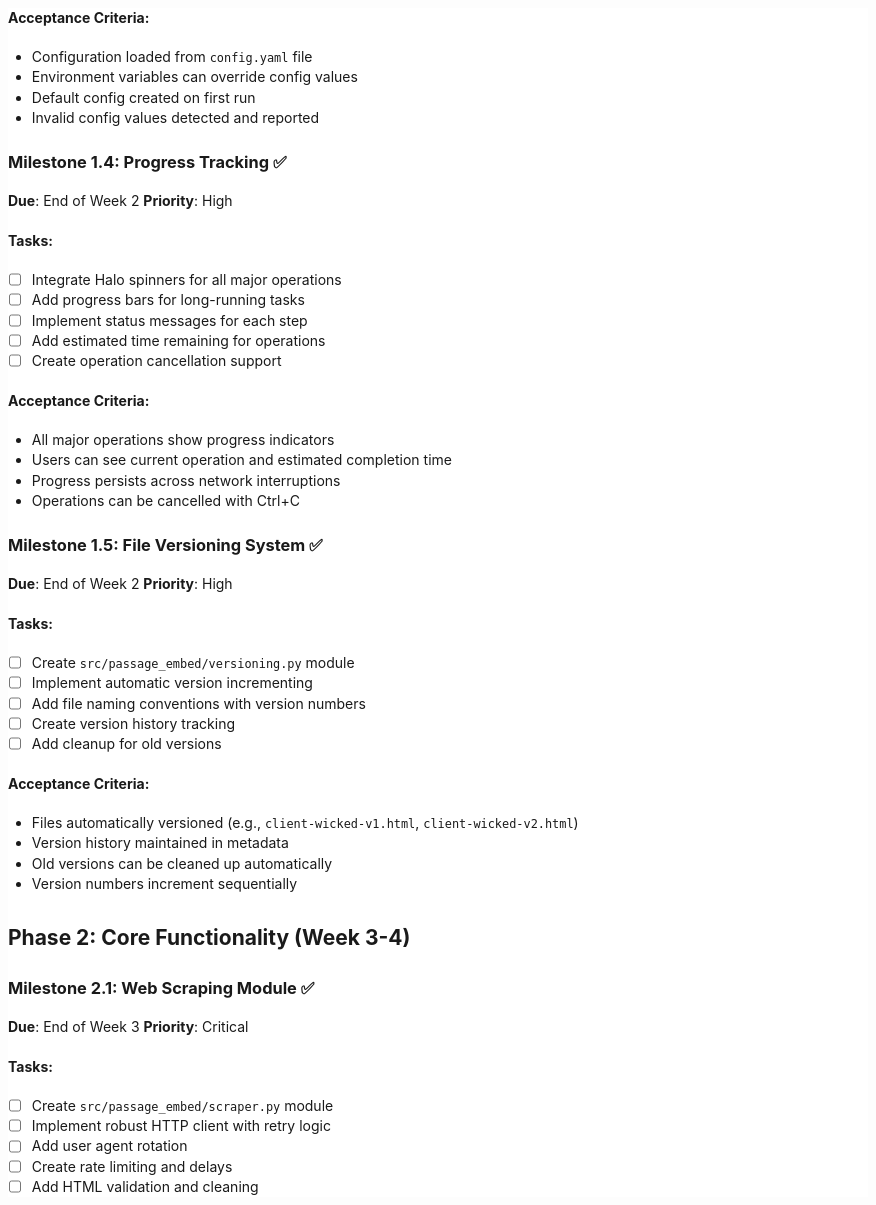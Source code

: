#### Acceptance Criteria:
- Configuration loaded from `config.yaml` file
- Environment variables can override config values
- Default config created on first run
- Invalid config values detected and reported

### Milestone 1.4: Progress Tracking ✅
**Due**: End of Week 2
**Priority**: High

#### Tasks:
- [ ] Integrate Halo spinners for all major operations
- [ ] Add progress bars for long-running tasks
- [ ] Implement status messages for each step
- [ ] Add estimated time remaining for operations
- [ ] Create operation cancellation support

#### Acceptance Criteria:
- All major operations show progress indicators
- Users can see current operation and estimated completion time
- Progress persists across network interruptions
- Operations can be cancelled with Ctrl+C

### Milestone 1.5: File Versioning System ✅
**Due**: End of Week 2
**Priority**: High

#### Tasks:
- [ ] Create `src/passage_embed/versioning.py` module
- [ ] Implement automatic version incrementing
- [ ] Add file naming conventions with version numbers
- [ ] Create version history tracking
- [ ] Add cleanup for old versions

#### Acceptance Criteria:
- Files automatically versioned (e.g., `client-wicked-v1.html`, `client-wicked-v2.html`)
- Version history maintained in metadata
- Old versions can be cleaned up automatically
- Version numbers increment sequentially

## Phase 2: Core Functionality (Week 3-4)

### Milestone 2.1: Web Scraping Module ✅
**Due**: End of Week 3
**Priority**: Critical

#### Tasks:
- [ ] Create `src/passage_embed/scraper.py` module
- [ ] Implement robust HTTP client with retry logic
- [ ] Add user agent rotation
- [ ] Create rate limiting and delays
- [ ] Add HTML validation and cleaning
